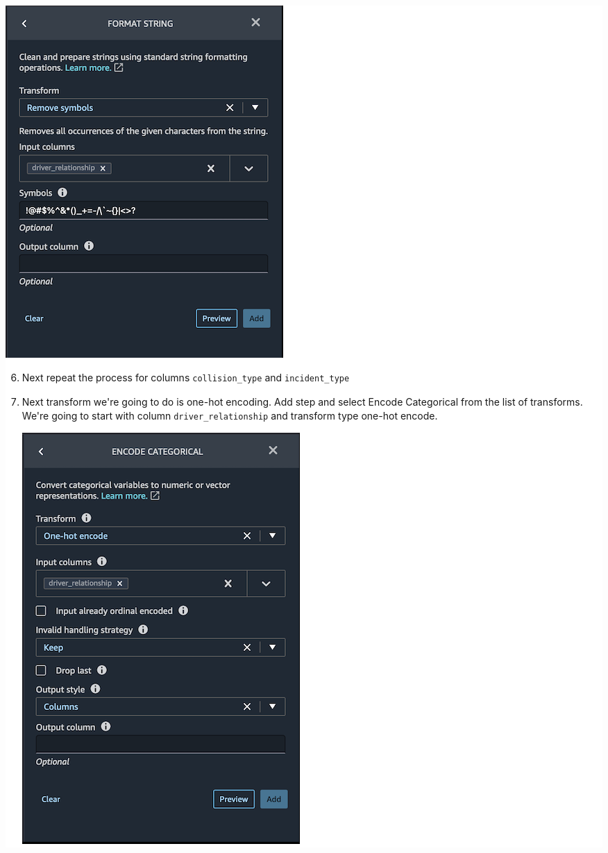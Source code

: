   ![Remove symbols from rows using Data Wrangler](./images/51/transforms/30-dw-transform4-copy.png)

6. Next repeat the process for columns `collision_type` and `incident_type`

7. Next transform we're going to do is one-hot encoding. Add step and select Encode Categorical from the list of transforms.
   We're going to start with column `driver_relationship` and transform type one-hot encode.

   ![One hot encoding using Data Wrangler](./images/51/transforms/30-dw-transform5-copy.png)